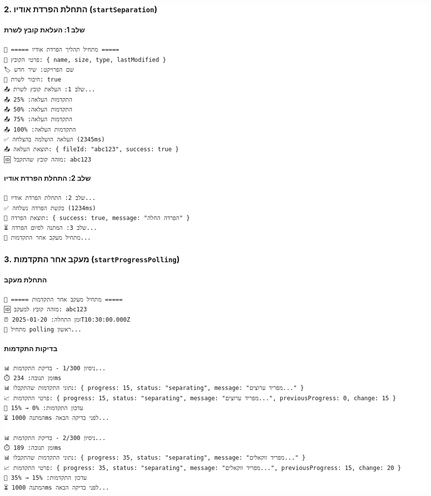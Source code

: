 ### 2. **התחלת הפרדת אודיו** (`startSeparation`)

#### שלב 1: העלאת קובץ לשרת
```
🚀 ===== מתחיל תהליך הפרדת אודיו =====
📁 פרטי הקובץ: { name, size, type, lastModified }
🏷️ שם הפרויקט: שיר חדש
🔗 חיבור לשרת: true
📤 שלב 1: העלאת קובץ לשרת...
📤 התקדמות העלאה: 25%
📤 התקדמות העלאה: 50%
📤 התקדמות העלאה: 75%
📤 התקדמות העלאה: 100%
✅ העלאה הושלמה בהצלחה (2345ms)
📤 תוצאת העלאה: { fileId: "abc123", success: true }
🆔 מזהה קובץ שהתקבל: abc123
```

#### שלב 2: התחלת הפרדת אודיו
```
🎵 שלב 2: התחלת הפרדת אודיו...
✅ בקשת הפרדה נשלחה (1234ms)
🎵 תוצאת הפרדה: { success: true, message: "הפרדה החלה" }
⏳ שלב 3: המתנה לסיום הפרדה...
🔄 מתחיל מעקב אחר התקדמות...
```

### 3. **מעקב אחר התקדמות** (`startProgressPolling`)

#### התחלת מעקב
```
🔄 ===== מתחיל מעקב אחר התקדמות =====
🆔 מזהה קובץ למעקב: abc123
⏰ זמן התחלה: 2025-01-20T10:30:00.000Z
🚀 מתחיל polling ראשון...
```

#### בדיקות התקדמות
```
📊 ניסיון 1/300 - בדיקת התקדמות...
⏱️ זמן תגובה: 234ms
📊 נתוני התקדמות שהתקבלו: { progress: 15, status: "separating", message: "מפריד ערוצים..." }
📈 פרטי התקדמות: { progress: 15, status: "separating", message: "מפריד ערוצים...", previousProgress: 0, change: 15 }
🔄 עדכון התקדמות: 0% → 15%
⏳ המתנה 1000ms לפני בדיקה הבאה...

📊 ניסיון 2/300 - בדיקת התקדמות...
⏱️ זמן תגובה: 189ms
📊 נתוני התקדמות שהתקבלו: { progress: 35, status: "separating", message: "מפריד ווקאלים..." }
📈 פרטי התקדמות: { progress: 35, status: "separating", message: "מפריד ווקאלים...", previousProgress: 15, change: 20 }
🔄 עדכון התקדמות: 15% → 35%
⏳ המתנה 1000ms לפני בדיקה הבאה...
```
